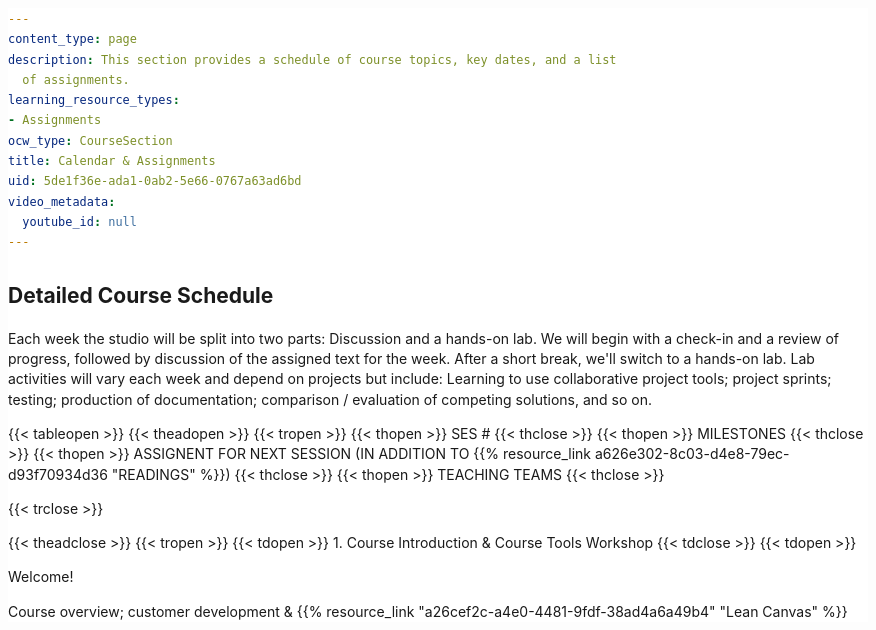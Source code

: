 ```yaml
---
content_type: page
description: This section provides a schedule of course topics, key dates, and a list
  of assignments.
learning_resource_types:
- Assignments
ocw_type: CourseSection
title: Calendar & Assignments
uid: 5de1f36e-ada1-0ab2-5e66-0767a63ad6bd
video_metadata:
  youtube_id: null
---
```


Detailed Course Schedule
------------------------

Each week the studio will be split into two parts: Discussion and a hands-on lab. We will begin with a check-in and a review of progress, followed by discussion of the assigned text for the week. After a short break, we'll switch to a hands-on lab. Lab activities will vary each week and depend on projects but include: Learning to use collaborative project tools; project sprints; testing; production of documentation; comparison / evaluation of competing solutions, and so on.

{{< tableopen >}}
{{< theadopen >}}
{{< tropen >}}
{{< thopen >}}
SES #
{{< thclose >}}
{{< thopen >}}
MILESTONES
{{< thclose >}}
{{< thopen >}}
ASSIGNENT FOR NEXT SESSION (IN ADDITION TO {{% resource_link a626e302-8c03-d4e8-79ec-d93f70934d36 "READINGS" %}})
{{< thclose >}}
{{< thopen >}}
TEACHING TEAMS
{{< thclose >}}

{{< trclose >}}

{{< theadclose >}}
{{< tropen >}}
{{< tdopen >}}
1\. Course Introduction & Course Tools Workshop
{{< tdclose >}}
{{< tdopen >}}


Welcome!

Course overview; customer development & {{% resource_link "a26cef2c-a4e0-4481-9fdf-38ad4a6a49b4" "Lean Canvas" %}}
